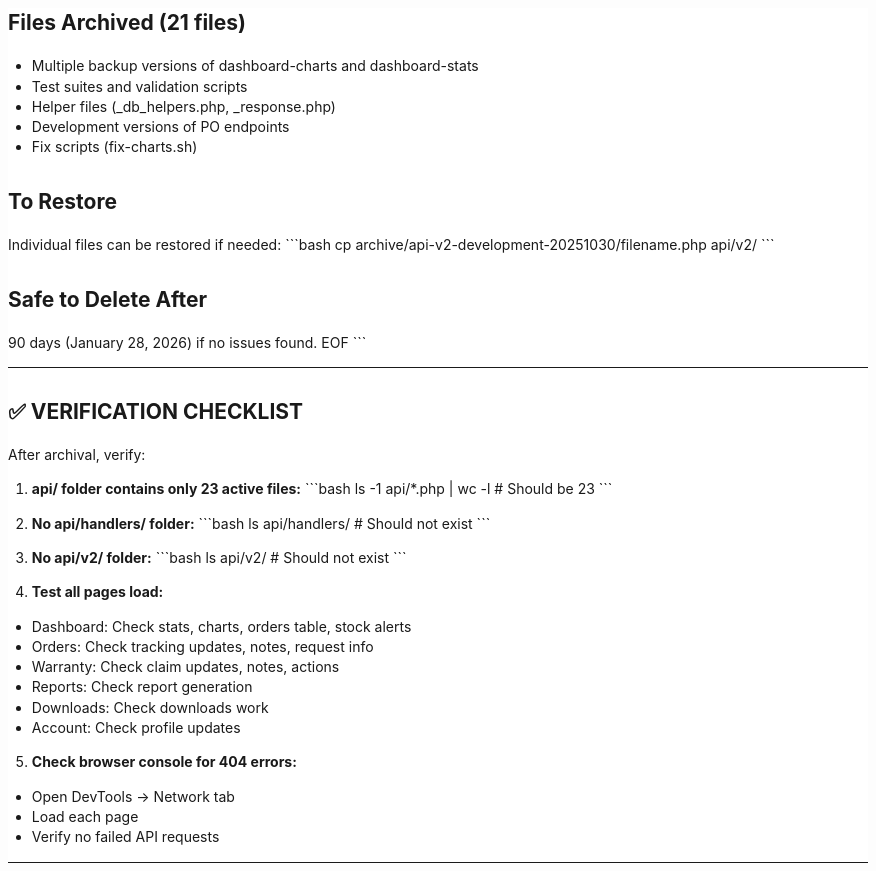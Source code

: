 ## Files Archived (21 files)
- Multiple backup versions of dashboard-charts and dashboard-stats
- Test suites and validation scripts
- Helper files (_db_helpers.php, _response.php)
- Development versions of PO endpoints
- Fix scripts (fix-charts.sh)

## To Restore
Individual files can be restored if needed:
\`\`\`bash
cp archive/api-v2-development-20251030/filename.php api/v2/
\`\`\`

## Safe to Delete After
90 days (January 28, 2026) if no issues found.
EOF
\`\`\`

---

## ✅ VERIFICATION CHECKLIST

After archival, verify:

1. **api/ folder contains only 23 active files:**
\`\`\`bash
ls -1 api/*.php | wc -l  # Should be 23
\`\`\`

2. **No api/handlers/ folder:**
\`\`\`bash
ls api/handlers/  # Should not exist
\`\`\`

3. **No api/v2/ folder:**
\`\`\`bash
ls api/v2/  # Should not exist
\`\`\`

4. **Test all pages load:**
- Dashboard: Check stats, charts, orders table, stock alerts
- Orders: Check tracking updates, notes, request info
- Warranty: Check claim updates, notes, actions
- Reports: Check report generation
- Downloads: Check downloads work
- Account: Check profile updates

5. **Check browser console for 404 errors:**
- Open DevTools → Network tab
- Load each page
- Verify no failed API requests

---